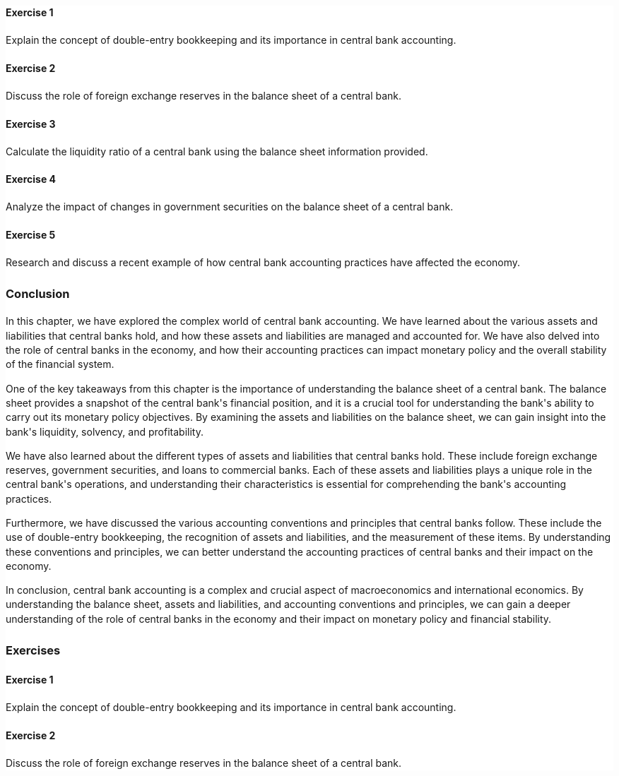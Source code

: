 #### Exercise 1
Explain the concept of double-entry bookkeeping and its importance in central bank accounting.

#### Exercise 2
Discuss the role of foreign exchange reserves in the balance sheet of a central bank.

#### Exercise 3
Calculate the liquidity ratio of a central bank using the balance sheet information provided.

#### Exercise 4
Analyze the impact of changes in government securities on the balance sheet of a central bank.

#### Exercise 5
Research and discuss a recent example of how central bank accounting practices have affected the economy.


### Conclusion

In this chapter, we have explored the complex world of central bank accounting. We have learned about the various assets and liabilities that central banks hold, and how these assets and liabilities are managed and accounted for. We have also delved into the role of central banks in the economy, and how their accounting practices can impact monetary policy and the overall stability of the financial system.

One of the key takeaways from this chapter is the importance of understanding the balance sheet of a central bank. The balance sheet provides a snapshot of the central bank's financial position, and it is a crucial tool for understanding the bank's ability to carry out its monetary policy objectives. By examining the assets and liabilities on the balance sheet, we can gain insight into the bank's liquidity, solvency, and profitability.

We have also learned about the different types of assets and liabilities that central banks hold. These include foreign exchange reserves, government securities, and loans to commercial banks. Each of these assets and liabilities plays a unique role in the central bank's operations, and understanding their characteristics is essential for comprehending the bank's accounting practices.

Furthermore, we have discussed the various accounting conventions and principles that central banks follow. These include the use of double-entry bookkeeping, the recognition of assets and liabilities, and the measurement of these items. By understanding these conventions and principles, we can better understand the accounting practices of central banks and their impact on the economy.

In conclusion, central bank accounting is a complex and crucial aspect of macroeconomics and international economics. By understanding the balance sheet, assets and liabilities, and accounting conventions and principles, we can gain a deeper understanding of the role of central banks in the economy and their impact on monetary policy and financial stability.


### Exercises

#### Exercise 1
Explain the concept of double-entry bookkeeping and its importance in central bank accounting.

#### Exercise 2
Discuss the role of foreign exchange reserves in the balance sheet of a central bank.
